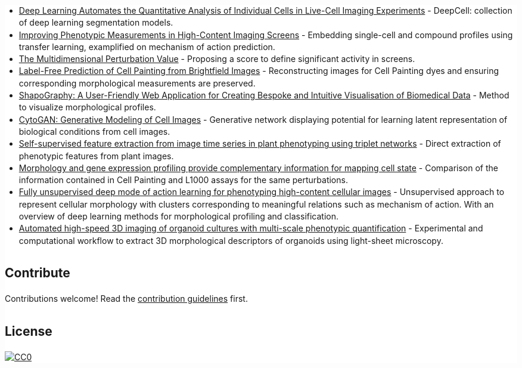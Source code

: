 *   [Deep Learning Automates the Quantitative Analysis of Individual Cells in Live-Cell Imaging Experiments](https://doi.org/10.1371/journal.pcbi.1005177) - DeepCell: collection of deep learning segmentation models.
*   [Improving Phenotypic Measurements in
    High-Content Imaging Screens](https://doi.org/10.1101/161422) - Embedding single-cell and compound profiles using transfer learning, examplified on mechanism of action prediction.
*   [The Multidimensional Perturbation Value](https://doi.org/10.1177/1087057112469257) - Proposing a score to define significant activity in screens.
*   [Label-Free Prediction of Cell Painting from Brightfield Images](https://doi.org/10.1038/s41598-022-12914-x) - Reconstructing images for Cell Painting dyes and ensuring corresponding morphological measurements are preserved.
*   [ShapoGraphy: A User-Friendly Web Application for Creating Bespoke and Intuitive Visualisation of Biomedical Data](https://doi.org/10.3389/fbinf.2022.788607) - Method to visualize morphological profiles.
*   [CytoGAN: Generative Modeling of Cell Images](https://doi.org/10.1101/227645) - Generative network displaying potential for learning latent representation of biological conditions from cell images.
*   [Self-supervised feature extraction from image time series in plant phenotyping using triplet networks](https://doi.org/https://doi.org/10.1093/bioinformatics/btaa905) - Direct extraction of phenotypic features from plant images.
*   [Morphology and gene expression profiling provide complementary information for mapping cell state](https://doi.org/10.1016/j.cels.2022.10.001) - Comparison of the information contained in Cell Painting and L1000 assays for the same perturbations.
*   [Fully unsupervised deep mode of action learning for phenotyping high-content cellular images](https://doi.org/10.1093/bioinformatics/btab497) - Unsupervised approach to represent cellular morphology with clusters corresponding to meaningful relations such as mechanism of action. With an overview of deep learning methods for morphological profiling and classification.
*   [Automated high-speed 3D imaging of organoid cultures with multi-scale phenotypic quantification](https://doi.org/10.1038/s41592-022-01508-0) - Experimental and computational workflow to extract 3D morphological descriptors of organoids using light-sheet microscopy.

## Contribute

Contributions welcome! Read the [contribution guidelines](https://github.com/cytodata/awesome-cytodata/blob/master/readme.md/contributing.md) first.

## License

[![CC0](http://mirrors.creativecommons.org/presskit/buttons/88x31/svg/cc-zero.svg)](http://creativecommons.org/publicdomain/zero/1.0)


